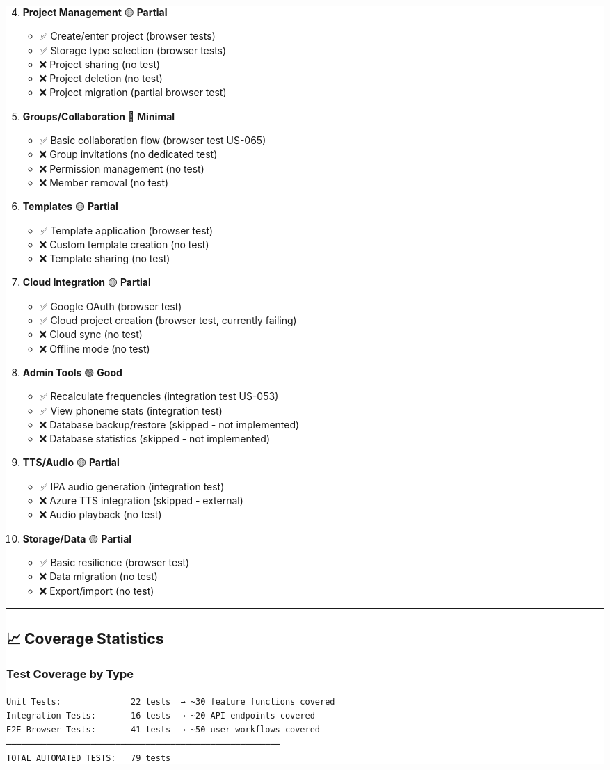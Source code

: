 4. **Project Management** 🟡 **Partial**
   - ✅ Create/enter project (browser tests)
   - ✅ Storage type selection (browser tests)
   - ❌ Project sharing (no test)
   - ❌ Project deletion (no test)
   - ❌ Project migration (partial browser test)

5. **Groups/Collaboration** 🔴 **Minimal**
   - ✅ Basic collaboration flow (browser test US-065)
   - ❌ Group invitations (no dedicated test)
   - ❌ Permission management (no test)
   - ❌ Member removal (no test)

6. **Templates** 🟡 **Partial**
   - ✅ Template application (browser test)
   - ❌ Custom template creation (no test)
   - ❌ Template sharing (no test)

7. **Cloud Integration** 🟡 **Partial**
   - ✅ Google OAuth (browser test)
   - ✅ Cloud project creation (browser test, currently failing)
   - ❌ Cloud sync (no test)
   - ❌ Offline mode (no test)

8. **Admin Tools** 🟢 **Good**
   - ✅ Recalculate frequencies (integration test US-053)
   - ✅ View phoneme stats (integration test)
   - ❌ Database backup/restore (skipped - not implemented)
   - ❌ Database statistics (skipped - not implemented)

9. **TTS/Audio** 🟡 **Partial**
   - ✅ IPA audio generation (integration test)
   - ❌ Azure TTS integration (skipped - external)
   - ❌ Audio playback (no test)

10. **Storage/Data** 🟡 **Partial**
    - ✅ Basic resilience (browser test)
    - ❌ Data migration (no test)
    - ❌ Export/import (no test)

---

## 📈 Coverage Statistics

### Test Coverage by Type

```
Unit Tests:              22 tests  → ~30 feature functions covered
Integration Tests:       16 tests  → ~20 API endpoints covered  
E2E Browser Tests:       41 tests  → ~50 user workflows covered
━━━━━━━━━━━━━━━━━━━━━━━━━━━━━━━━━━━━━━━━━━━━━━━━━━━━━━━
TOTAL AUTOMATED TESTS:   79 tests
```
